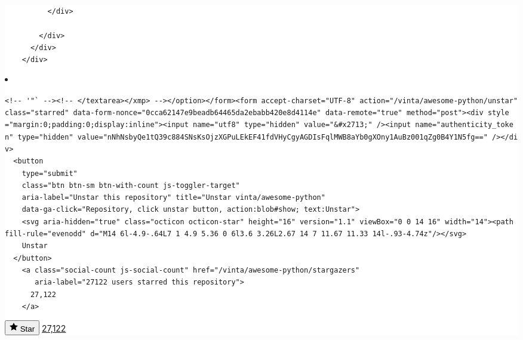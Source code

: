               </div>

            </div>
          </div>
        </div>
</form>
  </li>

  <li>
    
  <div class="js-toggler-container js-social-container starring-container ">

    <!-- '"` --><!-- </textarea></xmp> --></option></form><form accept-charset="UTF-8" action="/vinta/awesome-python/unstar" class="starred" data-form-nonce="0cca62147e9beadb64465da2ebabb420e8d4114e" data-remote="true" method="post"><div style="margin:0;padding:0;display:inline"><input name="utf8" type="hidden" value="&#x2713;" /><input name="authenticity_token" type="hidden" value="nNhNsbyQe1tQ39c884SNsKsOjzXGPuLEkEF41fdVHyCgyAGDIsFqlMWB8aYb0gXOny1AuBz001qZg0B4Y1N5fg==" /></div>
      <button
        type="submit"
        class="btn btn-sm btn-with-count js-toggler-target"
        aria-label="Unstar this repository" title="Unstar vinta/awesome-python"
        data-ga-click="Repository, click unstar button, action:blob#show; text:Unstar">
        <svg aria-hidden="true" class="octicon octicon-star" height="16" version="1.1" viewBox="0 0 14 16" width="14"><path fill-rule="evenodd" d="M14 6l-4.9-.64L7 1 4.9 5.36 0 6l3.6 3.26L2.67 14 7 11.67 11.33 14l-.93-4.74z"/></svg>
        Unstar
      </button>
        <a class="social-count js-social-count" href="/vinta/awesome-python/stargazers"
           aria-label="27122 users starred this repository">
          27,122
        </a>
</form>
    <!-- '"` --><!-- </textarea></xmp> --></option></form><form accept-charset="UTF-8" action="/vinta/awesome-python/star" class="unstarred" data-form-nonce="0cca62147e9beadb64465da2ebabb420e8d4114e" data-remote="true" method="post"><div style="margin:0;padding:0;display:inline"><input name="utf8" type="hidden" value="&#x2713;" /><input name="authenticity_token" type="hidden" value="kUWmOpAInhzWLlhvI1QZfzZk96s/zo1VuXuHI2YIy3qtVeoIDlmP00NwfvXLApEBAkc4JuUEvMuwub+O8g6tJA==" /></div>
      <button
        type="submit"
        class="btn btn-sm btn-with-count js-toggler-target"
        aria-label="Star this repository" title="Star vinta/awesome-python"
        data-ga-click="Repository, click star button, action:blob#show; text:Star">
        <svg aria-hidden="true" class="octicon octicon-star" height="16" version="1.1" viewBox="0 0 14 16" width="14"><path fill-rule="evenodd" d="M14 6l-4.9-.64L7 1 4.9 5.36 0 6l3.6 3.26L2.67 14 7 11.67 11.33 14l-.93-4.74z"/></svg>
        Star
      </button>
        <a class="social-count js-social-count" href="/vinta/awesome-python/stargazers"
           aria-label="27122 users starred this repository">
          27,122
        </a>
</form>  </div>
